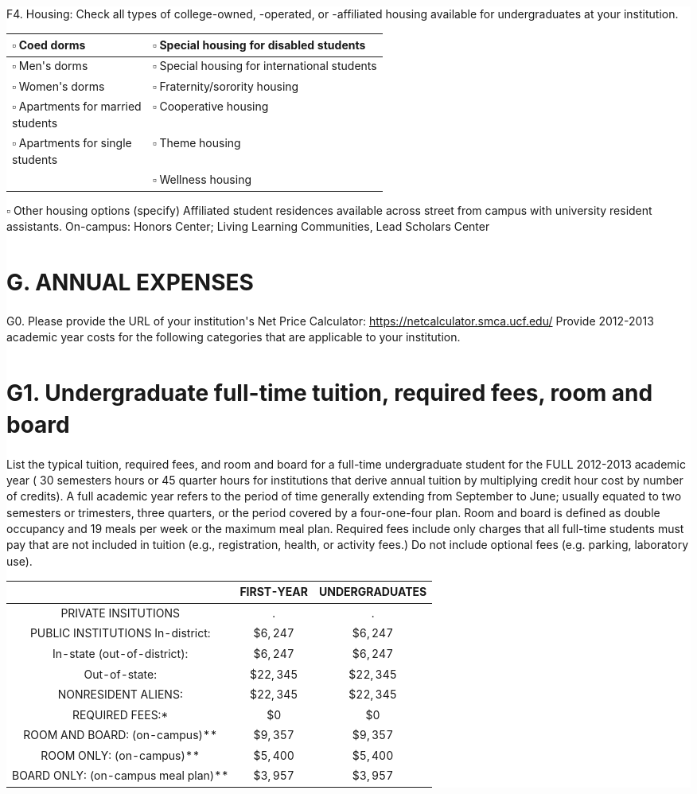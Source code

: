 F4. Housing: Check all types of college-owned, -operated, or -affiliated housing available for undergraduates at your institution.

| $\square$ Coed dorms | $\square$ Special housing for disabled students |
| :-- | :-- |
| $\square$ Men's dorms | $\square$ Special housing for international students |
| $\square$ Women's dorms | $\square$ Fraternity/sorority housing |
| $\square$ Apartments for married <br> students | $\square$ Cooperative housing |
| $\square$ Apartments for single <br> students | $\square$ Theme housing |
|  | $\square$ Wellness housing |

$\square$ Other housing options (specify)
Affiliated student residences available across street from campus with university resident assistants.
On-campus: Honors Center; Living Learning Communities, Lead Scholars Center

# G. ANNUAL EXPENSES 

G0. Please provide the URL of your institution's Net Price Calculator: https://netcalculator.smca.ucf.edu/
Provide 2012-2013 academic year costs for the following categories that are applicable to your institution.
# G1. Undergraduate full-time tuition, required fees, room and board 

List the typical tuition, required fees, and room and board for a full-time undergraduate student for the FULL 2012-2013 academic year ( 30 semesters hours or 45 quarter hours for institutions that derive annual tuition by multiplying credit hour cost by number of credits). A full academic year refers to the period of time generally extending from September to June; usually equated to two semesters or trimesters, three quarters, or the period covered by a four-one-four plan. Room and board is defined as double occupancy and 19 meals per week or the maximum meal plan. Required fees include only charges that all full-time students must pay that are not included in tuition (e.g., registration, health, or activity fees.) Do not include optional fees (e.g. parking, laboratory use).

|  | FIRST-YEAR | UNDERGRADUATES |
| :--: | :--: | :--: |
| PRIVATE INSITUTIONS | . | . |
| PUBLIC INSTITUTIONS In-district: | $\$ 6,247$ | $\$ 6,247$ |
| In-state (out-of-district): | $\$ 6,247$ | $\$ 6,247$ |
| Out-of-state: | $\$ 22,345$ | $\$ 22,345$ |
| NONRESIDENT ALIENS: | $\$ 22,345$ | $\$ 22,345$ |
| REQUIRED FEES:* | $\$ 0$ | $\$ 0$ |
| ROOM AND BOARD: (on-campus)** | $\$ 9,357$ | $\$ 9,357$ |
| ROOM ONLY: (on-campus)** | $\$ 5,400$ | $\$ 5,400$ |
| BOARD ONLY: (on-campus meal plan)** | $\$ 3,957$ | $\$ 3,957$ |
